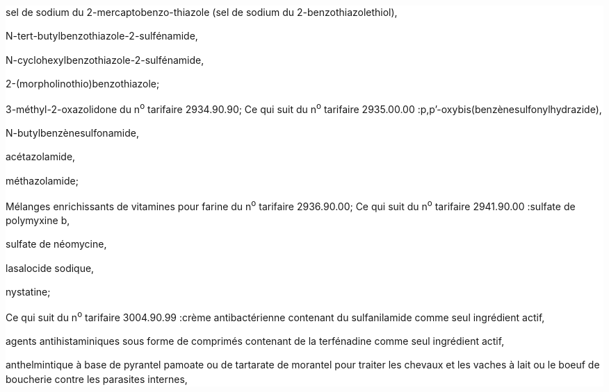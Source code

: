 sel de sodium du 2-mercaptobenzo-thiazole (sel de sodium du 2-benzothiazolethiol),

N-tert-butylbenzothiazole-2-sulfénamide,

N-cyclohexylbenzothiazole-2-sulfénamide,

2-(morpholinothio)benzothiazole;

</td>
<td></td>
<td></td>
</tr>
<tr>
<td>3-méthyl-2-oxazolidone du n<sup>o</sup> tarifaire 2934.90.90;</td>
<td></td>
<td></td>
</tr>
<tr>
<td>Ce qui suit du n<sup>o</sup> tarifaire 2935.00.00 :p,p’-oxybis(benzènesulfonylhydrazide),

N-butylbenzènesulfonamide,

acétazolamide,

méthazolamide;

</td>
<td></td>
<td></td>
</tr>
<tr>
<td>Mélanges enrichissants de vitamines pour farine du n<sup>o</sup> tarifaire 2936.90.00;</td>
<td></td>
<td></td>
</tr>
<tr>
<td>Ce qui suit du n<sup>o</sup> tarifaire 2941.90.00 :sulfate de polymyxine b,

sulfate de néomycine,

lasalocide sodique,

nystatine;

</td>
<td></td>
<td></td>
</tr>
<tr>
<td>Ce qui suit du n<sup>o</sup> tarifaire 3004.90.99 :crème antibactérienne contenant du sulfanilamide comme seul ingrédient actif,

agents antihistaminiques sous forme de comprimés contenant de la terfénadine comme seul ingrédient actif,

anthelmintique à base de pyrantel pamoate ou de tartarate de morantel pour traiter les chevaux et les vaches à lait ou le boeuf de boucherie contre les parasites internes,
